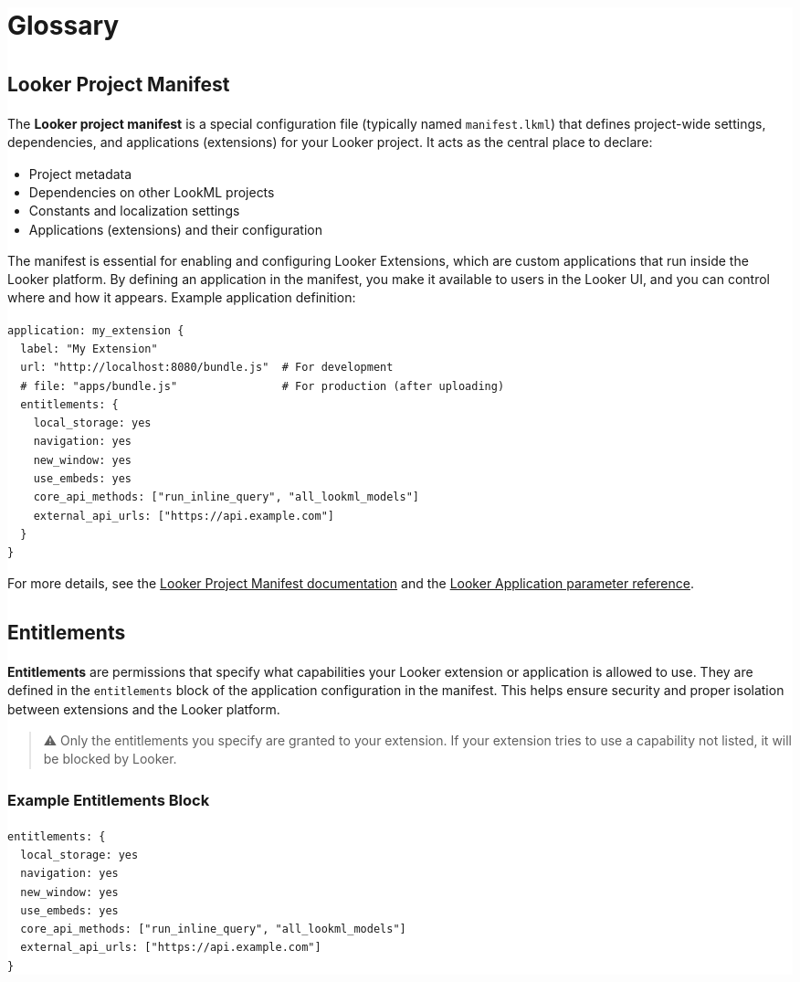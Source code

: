 # Glossary

## Looker Project Manifest

The **Looker project manifest** is a special configuration file (typically named `manifest.lkml`) that defines project-wide settings, dependencies, and applications (extensions) for your Looker project. It acts as the central place to declare:
- Project metadata
- Dependencies on other LookML projects
- Constants and localization settings
- Applications (extensions) and their configuration

The manifest is essential for enabling and configuring Looker Extensions, which are custom applications that run inside the Looker platform. By defining an application in the manifest, you make it available to users in the Looker UI, and you can control where and how it appears. Example application definition:

```lkml
application: my_extension {
  label: "My Extension"
  url: "http://localhost:8080/bundle.js"  # For development
  # file: "apps/bundle.js"                # For production (after uploading)
  entitlements: {
    local_storage: yes
    navigation: yes
    new_window: yes
    use_embeds: yes
    core_api_methods: ["run_inline_query", "all_lookml_models"]
    external_api_urls: ["https://api.example.com"]
  }
}
```

For more details, see the [Looker Project Manifest documentation](https://cloud.google.com/looker/docs/reference/param-project-manifest) and the [Looker Application parameter reference](https://cloud.google.com/looker/docs/reference/param-manifest-application).


## Entitlements

**Entitlements** are permissions that specify what capabilities your Looker extension or application is allowed to use. They are defined in the `entitlements` block of the application configuration in the manifest. This helps ensure security and proper isolation between extensions and the Looker platform.

> ⚠️ Only the entitlements you specify are granted to your extension. If your extension tries to use a capability not listed, it will be blocked by Looker.

### Example Entitlements Block

```lkml
entitlements: {
  local_storage: yes
  navigation: yes
  new_window: yes
  use_embeds: yes
  core_api_methods: ["run_inline_query", "all_lookml_models"]
  external_api_urls: ["https://api.example.com"]
}
```
